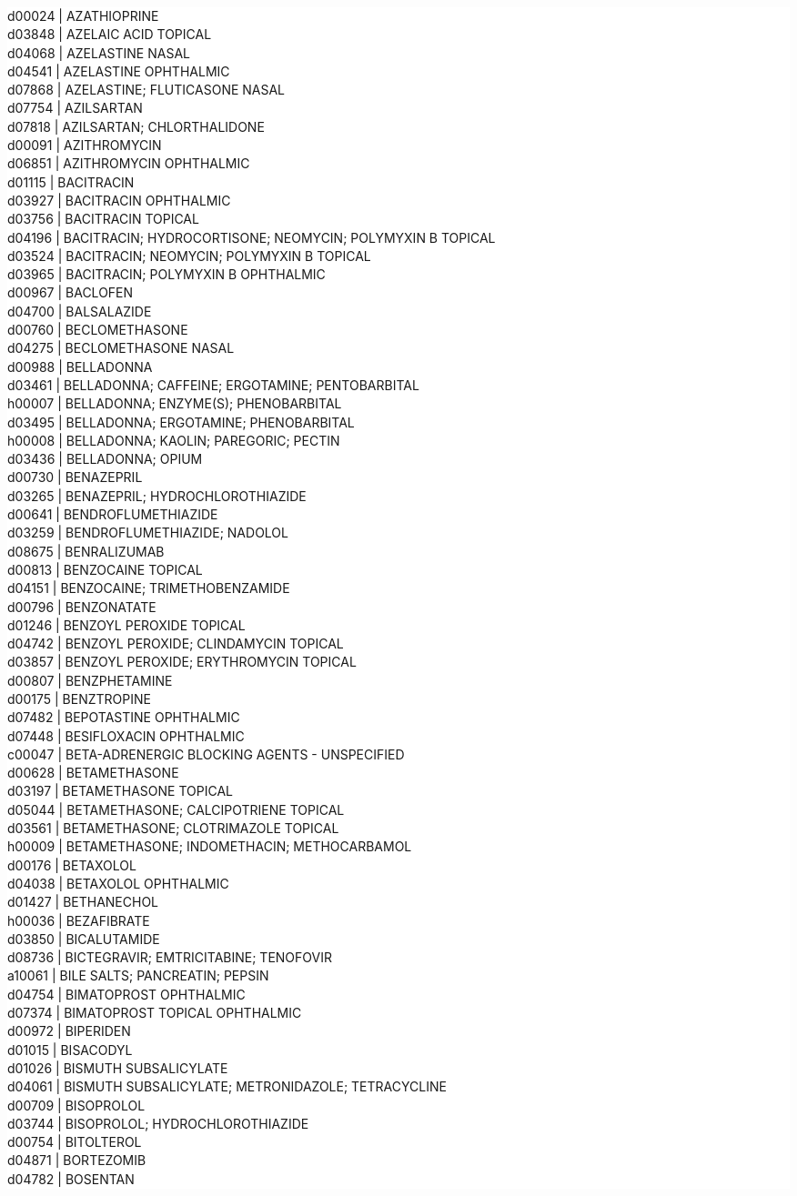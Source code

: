 d00024 | AZATHIOPRINE  
d03848 | AZELAIC ACID TOPICAL  
d04068 | AZELASTINE NASAL  
d04541 | AZELASTINE OPHTHALMIC  
d07868 | AZELASTINE; FLUTICASONE NASAL  
d07754 | AZILSARTAN  
d07818 | AZILSARTAN; CHLORTHALIDONE  
d00091 | AZITHROMYCIN  
d06851 | AZITHROMYCIN OPHTHALMIC  
d01115 | BACITRACIN  
d03927 | BACITRACIN OPHTHALMIC  
d03756 | BACITRACIN TOPICAL  
d04196 | BACITRACIN; HYDROCORTISONE; NEOMYCIN; POLYMYXIN B TOPICAL  
d03524 | BACITRACIN; NEOMYCIN; POLYMYXIN B TOPICAL  
d03965 | BACITRACIN; POLYMYXIN B OPHTHALMIC  
d00967 | BACLOFEN  
d04700 | BALSALAZIDE  
d00760 | BECLOMETHASONE  
d04275 | BECLOMETHASONE NASAL  
d00988 | BELLADONNA  
d03461 | BELLADONNA; CAFFEINE; ERGOTAMINE; PENTOBARBITAL  
h00007 | BELLADONNA; ENZYME(S); PHENOBARBITAL  
d03495 | BELLADONNA; ERGOTAMINE; PHENOBARBITAL  
h00008 | BELLADONNA; KAOLIN; PAREGORIC; PECTIN  
d03436 | BELLADONNA; OPIUM  
d00730 | BENAZEPRIL  
d03265 | BENAZEPRIL; HYDROCHLOROTHIAZIDE  
d00641 | BENDROFLUMETHIAZIDE  
d03259 | BENDROFLUMETHIAZIDE; NADOLOL  
d08675 | BENRALIZUMAB  
d00813 | BENZOCAINE TOPICAL  
d04151 | BENZOCAINE; TRIMETHOBENZAMIDE  
d00796 | BENZONATATE  
d01246 | BENZOYL PEROXIDE TOPICAL  
d04742 | BENZOYL PEROXIDE; CLINDAMYCIN TOPICAL  
d03857 | BENZOYL PEROXIDE; ERYTHROMYCIN TOPICAL  
d00807 | BENZPHETAMINE  
d00175 | BENZTROPINE  
d07482 | BEPOTASTINE OPHTHALMIC  
d07448 | BESIFLOXACIN OPHTHALMIC  
c00047 | BETA-ADRENERGIC BLOCKING AGENTS - UNSPECIFIED  
d00628 | BETAMETHASONE  
d03197 | BETAMETHASONE TOPICAL  
d05044 | BETAMETHASONE; CALCIPOTRIENE TOPICAL  
d03561 | BETAMETHASONE; CLOTRIMAZOLE TOPICAL  
h00009 | BETAMETHASONE; INDOMETHACIN; METHOCARBAMOL  
d00176 | BETAXOLOL  
d04038 | BETAXOLOL OPHTHALMIC  
d01427 | BETHANECHOL  
h00036 | BEZAFIBRATE  
d03850 | BICALUTAMIDE  
d08736 | BICTEGRAVIR; EMTRICITABINE; TENOFOVIR  
a10061 | BILE SALTS; PANCREATIN; PEPSIN  
d04754 | BIMATOPROST OPHTHALMIC  
d07374 | BIMATOPROST TOPICAL OPHTHALMIC  
d00972 | BIPERIDEN  
d01015 | BISACODYL  
d01026 | BISMUTH SUBSALICYLATE  
d04061 | BISMUTH SUBSALICYLATE; METRONIDAZOLE; TETRACYCLINE  
d00709 | BISOPROLOL  
d03744 | BISOPROLOL; HYDROCHLOROTHIAZIDE  
d00754 | BITOLTEROL  
d04871 | BORTEZOMIB  
d04782 | BOSENTAN  